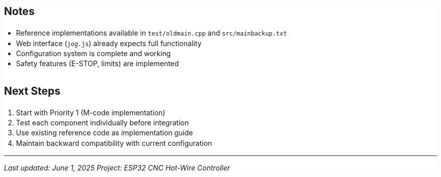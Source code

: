 ## Notes

- Reference implementations available in `test/oldmain.cpp` and `src/mainbackup.txt`
- Web interface (`jog.js`) already expects full functionality
- Configuration system is complete and working
- Safety features (E-STOP, limits) are implemented

## Next Steps

1. Start with Priority 1 (M-code implementation)
2. Test each component individually before integration
3. Use existing reference code as implementation guide
4. Maintain backward compatibility with current configuration

---
*Last updated: June 1, 2025*
*Project: ESP32 CNC Hot-Wire Controller*
